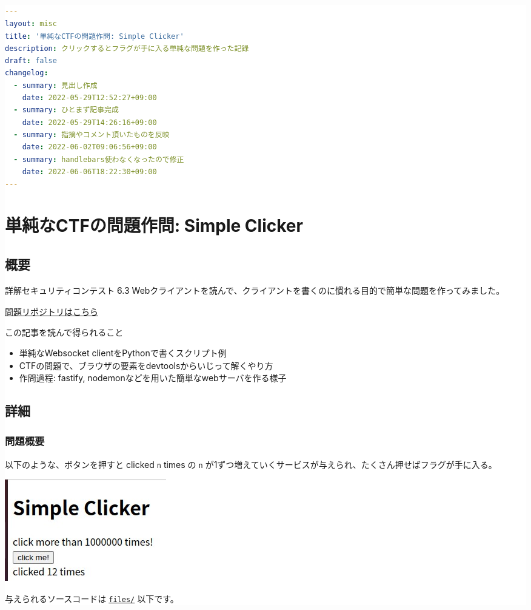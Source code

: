 ```yaml
---
layout: misc
title: '単純なCTFの問題作問: Simple Clicker'
description: クリックするとフラグが手に入る単純な問題を作った記録
draft: false
changelog:
  - summary: 見出し作成
    date: 2022-05-29T12:52:27+09:00
  - summary: ひとまず記事完成
    date: 2022-05-29T14:26:16+09:00
  - summary: 指摘やコメント頂いたものを反映
    date: 2022-06-02T09:06:56+09:00
  - summary: handlebars使わなくなったので修正
    date: 2022-06-06T18:22:30+09:00
---
```


# 単純なCTFの問題作問: Simple Clicker

## 概要

詳解セキュリティコンテスト 6.3 Webクライアントを読んで、クライアントを書くのに慣れる目的で簡単な問題を作ってみました。

[問題リポジトリはこちら](https://github.com/uta8a/pub.challs/tree/main/web/simple-clicker)

この記事を読んで得られること

- 単純なWebsocket clientをPythonで書くスクリプト例
- CTFの問題で、ブラウザの要素をdevtoolsからいじって解くやり方
- 作問過程: fastify, nodemonなどを用いた簡単なwebサーバを作る様子

## 詳細

### 問題概要

以下のような、ボタンを押すと clicked `n` times の `n` が1ずつ増えていくサービスが与えられ、たくさん押せばフラグが手に入る。

![p-1](./p-1.jpg)

与えられるソースコードは [`files/`](https://github.com/uta8a/pub.challs/tree/main/web/simple-clicker/files) 以下です。
